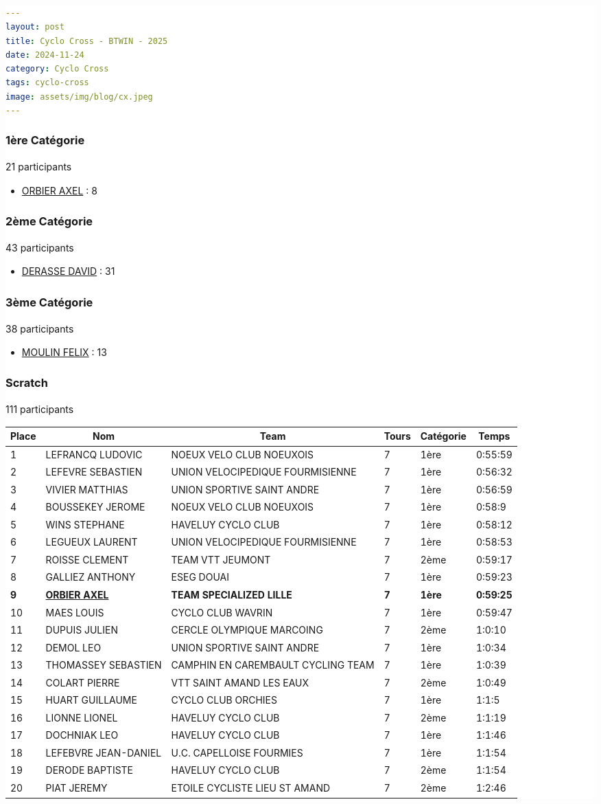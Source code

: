```yaml
---
layout: post
title: Cyclo Cross - BTWIN - 2025
date: 2024-11-24
category: Cyclo Cross
tags: cyclo-cross
image: assets/img/blog/cx.jpeg
---
```


### 1ère Catégorie
21 participants
- [ORBIER AXEL](https://teamspecializedlille.cc/coureurs/orbieraxel) : 8

### 2ème Catégorie
43 participants
- [DERASSE DAVID](https://teamspecializedlille.cc/coureurs/derassedavid) : 31

### 3ème Catégorie
38 participants
- [MOULIN FELIX](https://teamspecializedlille.cc/coureurs/moulinfelix) : 13

### Scratch
111 participants

| Place | Nom | Team | Tours | Catégorie | Temps |
|---|---|---|---|---|---|
| 1 | LEFRANCQ LUDOVIC | NOEUX VELO CLUB NOEUXOIS | 7 | 1ère | 0:55:59 | 
| 2 | LEFEVRE SEBASTIEN | UNION VELOCIPEDIQUE FOURMISIENNE | 7 | 1ère | 0:56:32 | 
| 3 | VIVIER MATTHIAS | UNION SPORTIVE SAINT ANDRE | 7 | 1ère | 0:56:59 | 
| 4 | BOUSSEKEY JEROME | NOEUX VELO CLUB NOEUXOIS | 7 | 1ère | 0:58:9 | 
| 5 | WINS STEPHANE | HAVELUY CYCLO CLUB | 7 | 1ère | 0:58:12 | 
| 6 | LEGUEUX LAURENT | UNION VELOCIPEDIQUE FOURMISIENNE | 7 | 1ère | 0:58:53 | 
| 7 | ROISSE CLEMENT | TEAM VTT JEUMONT | 7 | 2ème | 0:59:17 | 
| 8 | GALLIEZ ANTHONY | ESEG DOUAI | 7 | 1ère | 0:59:23 | 
| **9** | **[ORBIER AXEL](https://teamspecializedlille.cc/coureurs/orbieraxel)** | **TEAM SPECIALIZED LILLE** | **7** | **1ère** | **0:59:25** | 
| 10 | MAES LOUIS | CYCLO CLUB WAVRIN | 7 | 1ère | 0:59:47 | 
| 11 | DUPUIS JULIEN | CERCLE OLYMPIQUE MARCOING | 7 | 2ème | 1:0:10 | 
| 12 | DEMOL LEO | UNION SPORTIVE SAINT ANDRE | 7 | 1ère | 1:0:34 | 
| 13 | THOMASSEY SEBASTIEN | CAMPHIN EN CAREMBAULT CYCLING TEAM | 7 | 1ère | 1:0:39 | 
| 14 | COLART PIERRE | VTT SAINT AMAND LES EAUX | 7 | 2ème | 1:0:49 | 
| 15 | HUART GUILLAUME | CYCLO CLUB ORCHIES | 7 | 1ère | 1:1:5 | 
| 16 | LIONNE LIONEL | HAVELUY CYCLO CLUB | 7 | 2ème | 1:1:19 | 
| 17 | DOCHNIAK LEO | HAVELUY CYCLO CLUB | 7 | 1ère | 1:1:46 | 
| 18 | LEFEBVRE JEAN-DANIEL | U.C. CAPELLOISE FOURMIES | 7 | 1ère | 1:1:54 | 
| 19 | DERODE BAPTISTE | HAVELUY CYCLO CLUB | 7 | 2ème | 1:1:54 | 
| 20 | PIAT JEREMY | ETOILE CYCLISTE LIEU ST AMAND | 7 | 2ème | 1:2:46 | 